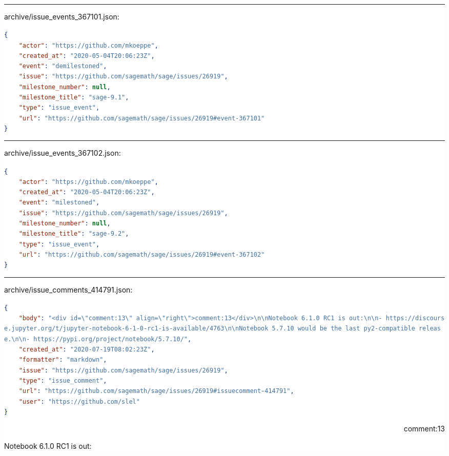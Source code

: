 

---

archive/issue_events_367101.json:
```json
{
    "actor": "https://github.com/mkoeppe",
    "created_at": "2020-05-04T20:06:23Z",
    "event": "demilestoned",
    "issue": "https://github.com/sagemath/sage/issues/26919",
    "milestone_number": null,
    "milestone_title": "sage-9.1",
    "type": "issue_event",
    "url": "https://github.com/sagemath/sage/issues/26919#event-367101"
}
```



---

archive/issue_events_367102.json:
```json
{
    "actor": "https://github.com/mkoeppe",
    "created_at": "2020-05-04T20:06:23Z",
    "event": "milestoned",
    "issue": "https://github.com/sagemath/sage/issues/26919",
    "milestone_number": null,
    "milestone_title": "sage-9.2",
    "type": "issue_event",
    "url": "https://github.com/sagemath/sage/issues/26919#event-367102"
}
```



---

archive/issue_comments_414791.json:
```json
{
    "body": "<div id=\"comment:13\" align=\"right\">comment:13</div>\n\nNotebook 6.1.0 RC1 is out:\n\n- https://discourse.jupyter.org/t/jupyter-notebook-6-1-0-rc1-is-available/4763\n\nNotebook 5.7.10 would be the last py2-compatible release.\n\n- https://pypi.org/project/notebook/5.7.10/",
    "created_at": "2020-07-19T08:02:23Z",
    "formatter": "markdown",
    "issue": "https://github.com/sagemath/sage/issues/26919",
    "type": "issue_comment",
    "url": "https://github.com/sagemath/sage/issues/26919#issuecomment-414791",
    "user": "https://github.com/slel"
}
```

<div id="comment:13" align="right">comment:13</div>

Notebook 6.1.0 RC1 is out:
